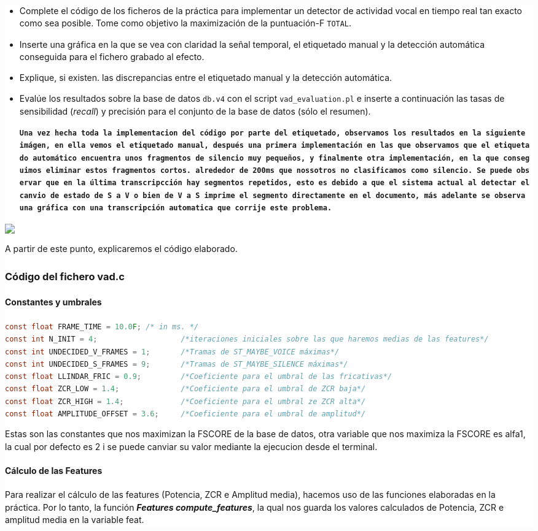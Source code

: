 - Complete el código de los ficheros de la práctica para implementar un detector de actividad vocal en
  tiempo real tan exacto como sea posible. Tome como objetivo la maximización de la puntuación-F `TOTAL`.

- Inserte una gráfica en la que se vea con claridad la señal temporal, el etiquetado manual y la detección
  automática conseguida para el fichero grabado al efecto. 

- Explique, si existen. las discrepancias entre el etiquetado manual y la detección automática.

- Evalúe los resultados sobre la base de datos `db.v4` con el script `vad_evaluation.pl` e inserte a 
  continuación las tasas de sensibilidad (*recall*) y precisión para el conjunto de la base de datos (sólo
  el resumen).
  
  **`Una vez hecha toda la implementacion del código por parte del etiquetado, observamos los resultados en la siguiente imágen, en ella vemos el etiquetado manual, después una primera implementación en las que observamos que el etiquetado automático encuentra unos fragmentos de silencio muy pequeños, y finalmente otra implementación, en la que conseguimos eliminar estos fragmentos cortos. alrededor de 200ms que nossotros no clasificamos como silencio. Se puede observar que en la última transcripcción hay segmentos repetidos, esto es debido a que el sistema actual al detectar el canvio de estado de S a V o bien de V a S imprime el segmento directamente en el documento, más adelante se observa una gráfica con una transcripción automatica que corrije este problema.`**

<img src="img/Gráfica con etiquetado manual y automatico_con mayores restricciones.png" width="640" align="center">

A partir de este punto, explicaremos el código elaborado.

### Código del fichero **vad.c**

#### Constantes y umbrales

```c
const float FRAME_TIME = 10.0F; /* in ms. */
const int N_INIT = 4;                   /*iteraciones iniciales sobre las que haremos medias de las features*/
const int UNDECIDED_V_FRAMES = 1;       /*Tramas de ST_MAYBE_VOICE máximas*/
const int UNDECIDED_S_FRAMES = 9;       /*Tramas de ST_MAYBE_SILENCE máximas*/
const float LLINDAR_FRIC = 0.9;         /*Coeficiente para el umbral de las fricativas*/
const float ZCR_LOW = 1.4;              /*Coeficiente para el umbral de ZCR baja*/
const float ZCR_HIGH = 1.4;             /*Coeficiente para el umbral ze ZCR alta*/
const float AMPLITUDE_OFFSET = 3.6;     /*Coeficiente para el umbral de amplitud*/
```
Estas son las constantes que nos maximizan la FSCORE de la base de datos, otra variable que nos maximiza la FSCORE es alfa1, la cual por defecto es 2 i se puede canviar su valor mediante la ejecucion desde el terminal.

#### Cálculo de las Features

Para realizar el cálculo de las features (Potencia, ZCR e Amplitud media), hacemos uso de las funciones elaboradas en la práctica. Por lo tanto, la función __*Features compute_features*__, la qual nos guarda los valores calculados de Potencia, ZCR e amplitud media en la variable feat.
